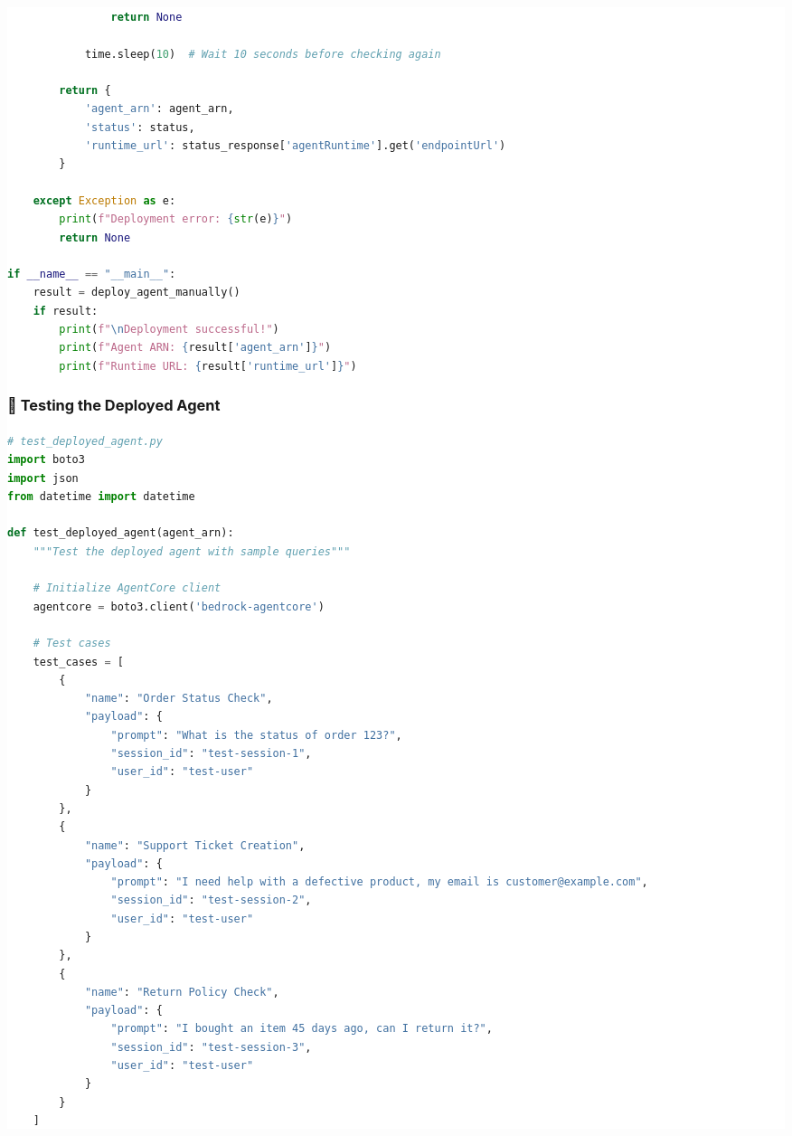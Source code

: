 ```python
                return None
            
            time.sleep(10)  # Wait 10 seconds before checking again
            
        return {
            'agent_arn': agent_arn,
            'status': status,
            'runtime_url': status_response['agentRuntime'].get('endpointUrl')
        }
        
    except Exception as e:
        print(f"Deployment error: {str(e)}")
        return None

if __name__ == "__main__":
    result = deploy_agent_manually()
    if result:
        print(f"\nDeployment successful!")
        print(f"Agent ARN: {result['agent_arn']}")
        print(f"Runtime URL: {result['runtime_url']}")
```

### 🧪 **Testing the Deployed Agent**

```python
# test_deployed_agent.py
import boto3
import json
from datetime import datetime

def test_deployed_agent(agent_arn):
    """Test the deployed agent with sample queries"""
    
    # Initialize AgentCore client
    agentcore = boto3.client('bedrock-agentcore')
    
    # Test cases
    test_cases = [
        {
            "name": "Order Status Check",
            "payload": {
                "prompt": "What is the status of order 123?",
                "session_id": "test-session-1",
                "user_id": "test-user"
            }
        },
        {
            "name": "Support Ticket Creation",
            "payload": {
                "prompt": "I need help with a defective product, my email is customer@example.com",
                "session_id": "test-session-2",
                "user_id": "test-user"
            }
        },
        {
            "name": "Return Policy Check",
            "payload": {
                "prompt": "I bought an item 45 days ago, can I return it?",
                "session_id": "test-session-3",
                "user_id": "test-user"
            }
        }
    ]
```